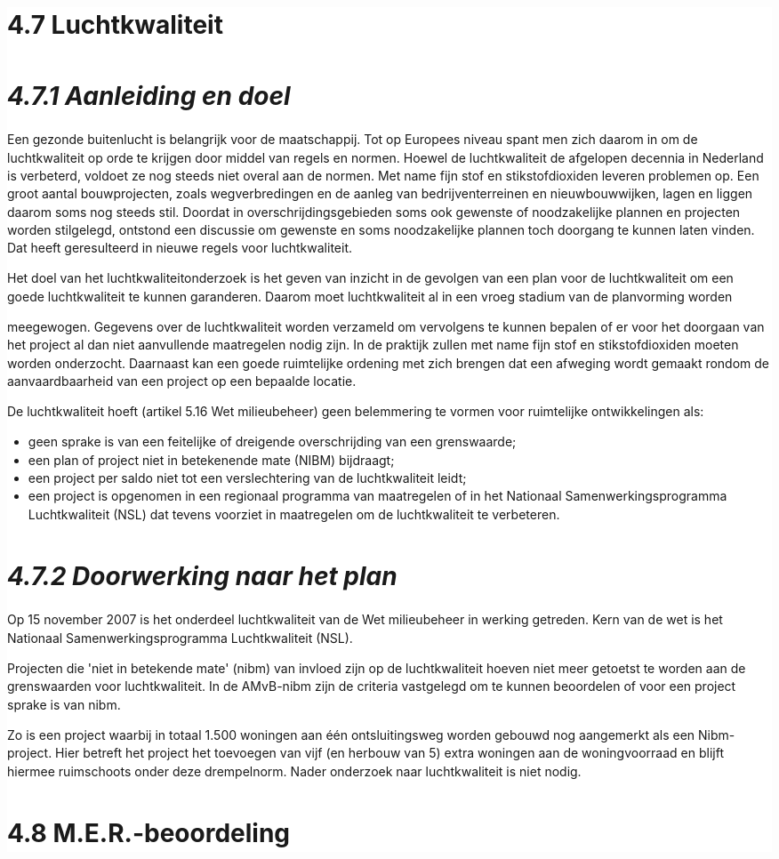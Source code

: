 # <span id="page-39-1"></span>**4.7 Luchtkwaliteit**

# <span id="page-39-2"></span>*4.7.1 Aanleiding en doel*

Een gezonde buitenlucht is belangrijk voor de maatschappij. Tot op Europees niveau spant men zich daarom in om de luchtkwaliteit op orde te krijgen door middel van regels en normen. Hoewel de luchtkwaliteit de afgelopen decennia in Nederland is verbeterd, voldoet ze nog steeds niet overal aan de normen. Met name fijn stof en stikstofdioxiden leveren problemen op. Een groot aantal bouwprojecten, zoals wegverbredingen en de aanleg van bedrijventerreinen en nieuwbouwwijken, lagen en liggen daarom soms nog steeds stil. Doordat in overschrijdingsgebieden soms ook gewenste of noodzakelijke plannen en projecten worden stilgelegd, ontstond een discussie om gewenste en soms noodzakelijke plannen toch doorgang te kunnen laten vinden. Dat heeft geresulteerd in nieuwe regels voor luchtkwaliteit.

Het doel van het luchtkwaliteitonderzoek is het geven van inzicht in de gevolgen van een plan voor de luchtkwaliteit om een goede luchtkwaliteit te kunnen garanderen. Daarom moet luchtkwaliteit al in een vroeg stadium van de planvorming worden

meegewogen. Gegevens over de luchtkwaliteit worden verzameld om vervolgens te kunnen bepalen of er voor het doorgaan van het project al dan niet aanvullende maatregelen nodig zijn. In de praktijk zullen met name fijn stof en stikstofdioxiden moeten worden onderzocht. Daarnaast kan een goede ruimtelijke ordening met zich brengen dat een afweging wordt gemaakt rondom de aanvaardbaarheid van een project op een bepaalde locatie.

De luchtkwaliteit hoeft (artikel 5.16 Wet milieubeheer) geen belemmering te vormen voor ruimtelijke ontwikkelingen als:

- geen sprake is van een feitelijke of dreigende overschrijding van een grenswaarde;
- een plan of project niet in betekenende mate (NIBM) bijdraagt;
- een project per saldo niet tot een verslechtering van de luchtkwaliteit leidt;
- een project is opgenomen in een regionaal programma van maatregelen of in het Nationaal Samenwerkingsprogramma Luchtkwaliteit (NSL) dat tevens voorziet in maatregelen om de luchtkwaliteit te verbeteren.

# <span id="page-40-0"></span>*4.7.2 Doorwerking naar het plan*

Op 15 november 2007 is het onderdeel luchtkwaliteit van de Wet milieubeheer in werking getreden. Kern van de wet is het Nationaal Samenwerkingsprogramma Luchtkwaliteit (NSL).

Projecten die 'niet in betekende mate' (nibm) van invloed zijn op de luchtkwaliteit hoeven niet meer getoetst te worden aan de grenswaarden voor luchtkwaliteit. In de AMvB-nibm zijn de criteria vastgelegd om te kunnen beoordelen of voor een project sprake is van nibm.

Zo is een project waarbij in totaal 1.500 woningen aan één ontsluitingsweg worden gebouwd nog aangemerkt als een Nibm-project. Hier betreft het project het toevoegen van vijf (en herbouw van 5) extra woningen aan de woningvoorraad en blijft hiermee ruimschoots onder deze drempelnorm. Nader onderzoek naar luchtkwaliteit is niet nodig.

# <span id="page-40-1"></span>**4.8 M.E.R.-beoordeling**
